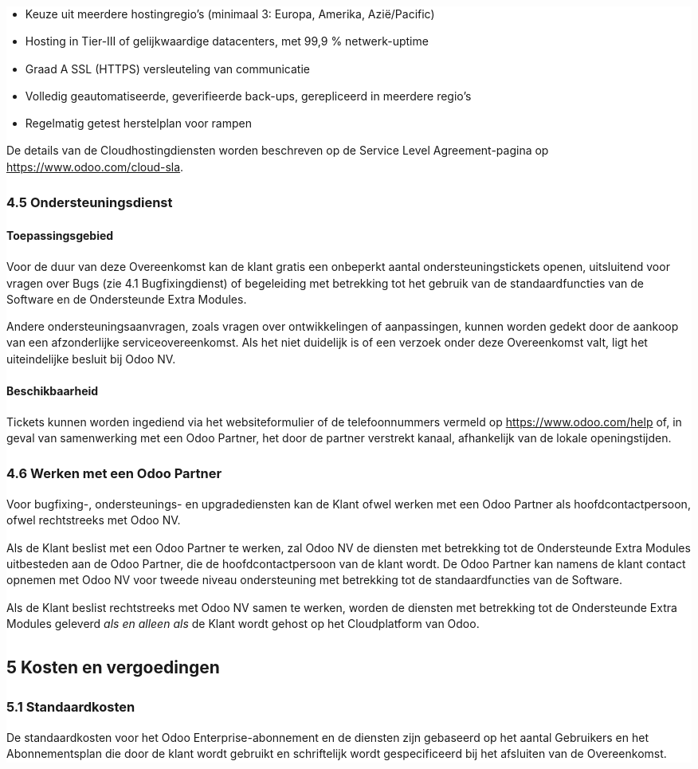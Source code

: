   * Keuze uit meerdere hostingregio’s (minimaal 3: Europa, Amerika, Azië/Pacific)

  * Hosting in Tier-III of gelijkwaardige datacenters, met 99,9 % netwerk-uptime

  * Graad A SSL (HTTPS) versleuteling van communicatie

  * Volledig geautomatiseerde, geverifieerde back-ups, gerepliceerd in meerdere regio’s

  * Regelmatig getest herstelplan voor rampen

De details van de Cloudhostingdiensten worden beschreven op de Service Level
Agreement-pagina op <https://www.odoo.com/cloud-sla>.

### 4.5 Ondersteuningsdienst

#### Toepassingsgebied

Voor de duur van deze Overeenkomst kan de klant gratis een onbeperkt aantal
ondersteuningstickets openen, uitsluitend voor vragen over Bugs (zie 4.1
Bugfixingdienst) of begeleiding met betrekking tot het gebruik van de
standaardfuncties van de Software en de Ondersteunde Extra Modules.

Andere ondersteuningsaanvragen, zoals vragen over ontwikkelingen of
aanpassingen, kunnen worden gedekt door de aankoop van een afzonderlijke
serviceovereenkomst. Als het niet duidelijk is of een verzoek onder deze
Overeenkomst valt, ligt het uiteindelijke besluit bij Odoo NV.

#### Beschikbaarheid

Tickets kunnen worden ingediend via het websiteformulier of de telefoonnummers
vermeld op <https://www.odoo.com/help> of, in geval van samenwerking met een
Odoo Partner, het door de partner verstrekt kanaal, afhankelijk van de lokale
openingstijden.

### 4.6 Werken met een Odoo Partner

Voor bugfixing-, ondersteunings- en upgradediensten kan de Klant ofwel werken
met een Odoo Partner als hoofdcontactpersoon, ofwel rechtstreeks met Odoo NV.

Als de Klant beslist met een Odoo Partner te werken, zal Odoo NV de diensten
met betrekking tot de Ondersteunde Extra Modules uitbesteden aan de Odoo
Partner, die de hoofdcontactpersoon van de klant wordt. De Odoo Partner kan
namens de klant contact opnemen met Odoo NV voor tweede niveau ondersteuning
met betrekking tot de standaardfuncties van de Software.

Als de Klant beslist rechtstreeks met Odoo NV samen te werken, worden de
diensten met betrekking tot de Ondersteunde Extra Modules geleverd _als en
alleen als_ de Klant wordt gehost op het Cloudplatform van Odoo.

## 5 Kosten en vergoedingen

### 5.1 Standaardkosten

De standaardkosten voor het Odoo Enterprise-abonnement en de diensten zijn
gebaseerd op het aantal Gebruikers en het Abonnementsplan die door de klant
wordt gebruikt en schriftelijk wordt gespecificeerd bij het afsluiten van de
Overeenkomst.
